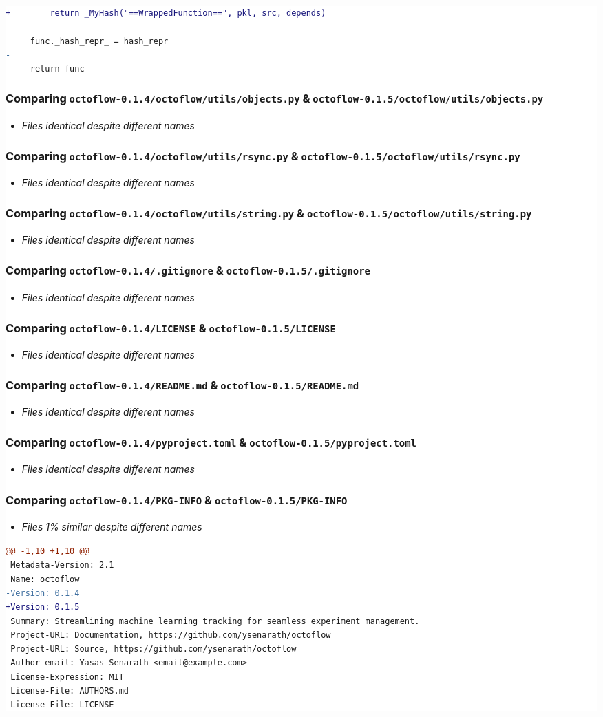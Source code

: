 ```diff
+        return _MyHash("==WrappedFunction==", pkl, src, depends)
 
     func._hash_repr_ = hash_repr
-
     return func
```

### Comparing `octoflow-0.1.4/octoflow/utils/objects.py` & `octoflow-0.1.5/octoflow/utils/objects.py`

 * *Files identical despite different names*

### Comparing `octoflow-0.1.4/octoflow/utils/rsync.py` & `octoflow-0.1.5/octoflow/utils/rsync.py`

 * *Files identical despite different names*

### Comparing `octoflow-0.1.4/octoflow/utils/string.py` & `octoflow-0.1.5/octoflow/utils/string.py`

 * *Files identical despite different names*

### Comparing `octoflow-0.1.4/.gitignore` & `octoflow-0.1.5/.gitignore`

 * *Files identical despite different names*

### Comparing `octoflow-0.1.4/LICENSE` & `octoflow-0.1.5/LICENSE`

 * *Files identical despite different names*

### Comparing `octoflow-0.1.4/README.md` & `octoflow-0.1.5/README.md`

 * *Files identical despite different names*

### Comparing `octoflow-0.1.4/pyproject.toml` & `octoflow-0.1.5/pyproject.toml`

 * *Files identical despite different names*

### Comparing `octoflow-0.1.4/PKG-INFO` & `octoflow-0.1.5/PKG-INFO`

 * *Files 1% similar despite different names*

```diff
@@ -1,10 +1,10 @@
 Metadata-Version: 2.1
 Name: octoflow
-Version: 0.1.4
+Version: 0.1.5
 Summary: Streamlining machine learning tracking for seamless experiment management.
 Project-URL: Documentation, https://github.com/ysenarath/octoflow
 Project-URL: Source, https://github.com/ysenarath/octoflow
 Author-email: Yasas Senarath <email@example.com>
 License-Expression: MIT
 License-File: AUTHORS.md
 License-File: LICENSE
```

